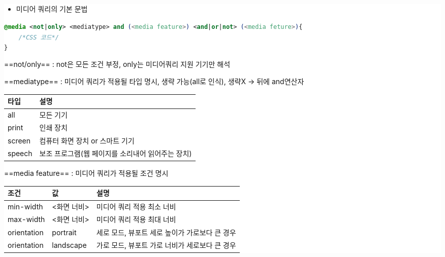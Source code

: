- 미디어 쿼리의 기본 문법
```CSS
@media <not|only> <mediatype> and (<media feature>) <and|or|not> (<media feture>){
	/*CSS 코드*/
}
```

==not/only== : not은 모든 조건 부정, only는 미디어쿼리 지원 기기만 해석

==mediatype== : 미디어 쿼리가 적용될 타입 명시, 생략 가능(all로 인식), 생략X -> 뒤에 and연산자
	
|  타입    |  설명    |
|:-----|:-----|
|   all   |  모든 기기    |
|  print    |   인쇄 장치   |
|  screen    |   컴퓨터 화면 장치 or 스마트 기기   |
|   speech   |   보조 프로그램(웹 페이지를 소리내어 읽어주는 장치)   |

==media feature== : 미디어 쿼리가 적용될 조건 명시
	
|  조건    |   값   |    설명  |
|:-----|:-----|:-----|
|   min-width   |   <화면 너비>   |    미디어 쿼리 적용 최소 너비  |
|   max-width  |   <화면 너비>   |   미디어 쿼리 적용 최대 너비   |
|   orientation   |  portrait   |   세로 모드, 뷰포트 세로 높이가 가로보다 큰 경우   |
|   orientation   |  landscape    |   가로 모드, 뷰포트 가로 너비가 세로보다 큰 경우   |

